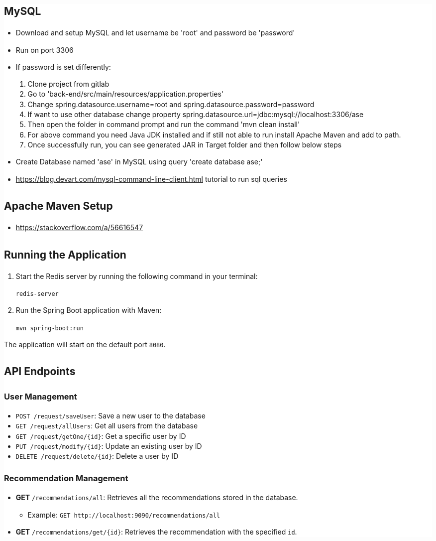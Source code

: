 ## MySQL

- Download and setup MySQL and let username be 'root' and password be 'password'
- Run on port 3306
- If password is set differently:
  1. Clone project from gitlab
  2. Go to 'back-end/src/main/resources/application.properties'
  3. Change spring.datasource.username=root and spring.datasource.password=password
  4. If want to use other database change property spring.datasource.url=jdbc:mysql://localhost:3306/ase
  5. Then open the folder in command prompt and run the command 'mvn clean install'
  6. For above command you need Java JDK installed and if still not able to run install Apache Maven and add to path.
  7. Once successfully run, you can see generated JAR in Target folder and then follow below steps

- Create Database named 'ase' in MySQL using query 'create database ase;'
- https://blog.devart.com/mysql-command-line-client.html tutorial to run sql queries

## Apache Maven Setup 

- https://stackoverflow.com/a/56616547

## Running the Application

1. Start the Redis server by running the following command in your terminal:
   ```
   redis-server
   ```
2. Run the Spring Boot application with Maven:
   ```
   mvn spring-boot:run
   ```

The application will start on the default port `8080`.

## API Endpoints

### User Management

- `POST /request/saveUser`: Save a new user to the database
- `GET /request/allUsers`: Get all users from the database
- `GET /request/getOne/{id}`: Get a specific user by ID
- `PUT /request/modify/{id}`: Update an existing user by ID
- `DELETE /request/delete/{id}`: Delete a user by ID

### Recommendation Management

- **GET** `/recommendations/all`: Retrieves all the recommendations stored in the database.

  - Example: `GET http://localhost:9090/recommendations/all`

- **GET** `/recommendations/get/{id}`: Retrieves the recommendation with the specified `id`.
